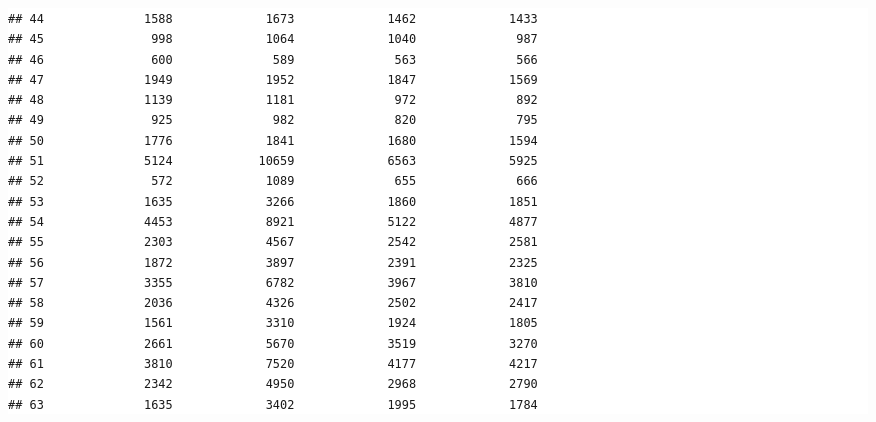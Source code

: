     ## 44              1588             1673             1462             1433
    ## 45               998             1064             1040              987
    ## 46               600              589              563              566
    ## 47              1949             1952             1847             1569
    ## 48              1139             1181              972              892
    ## 49               925              982              820              795
    ## 50              1776             1841             1680             1594
    ## 51              5124            10659             6563             5925
    ## 52               572             1089              655              666
    ## 53              1635             3266             1860             1851
    ## 54              4453             8921             5122             4877
    ## 55              2303             4567             2542             2581
    ## 56              1872             3897             2391             2325
    ## 57              3355             6782             3967             3810
    ## 58              2036             4326             2502             2417
    ## 59              1561             3310             1924             1805
    ## 60              2661             5670             3519             3270
    ## 61              3810             7520             4177             4217
    ## 62              2342             4950             2968             2790
    ## 63              1635             3402             1995             1784